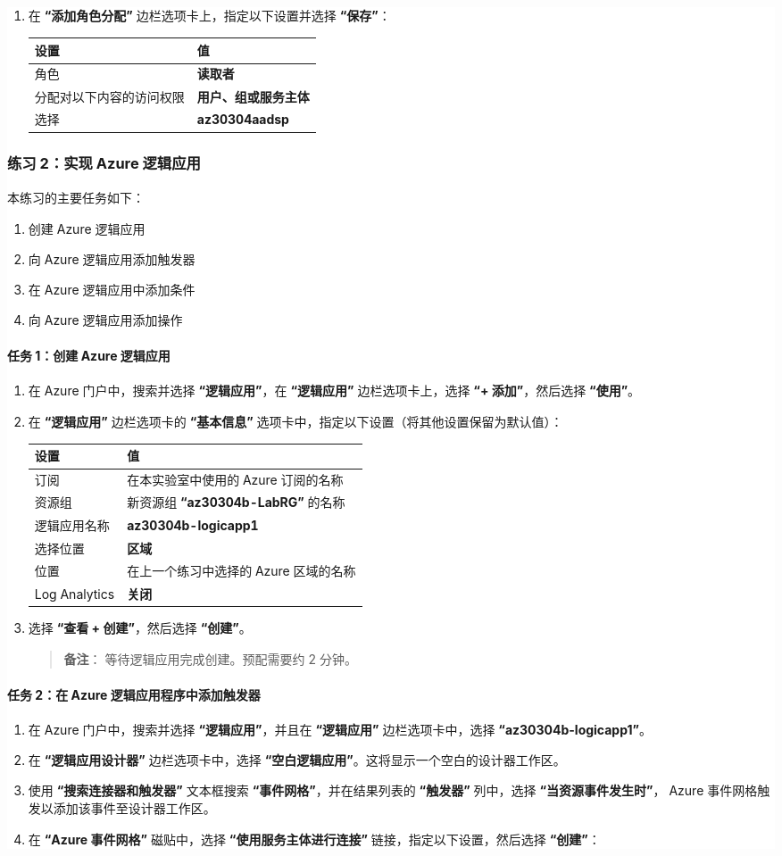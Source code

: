 1. 在 **“添加角色分配”** 边栏选项卡上，指定以下设置并选择 **“保存”**：

    | 设置 | 值 | 
    | --- | --- |
    | 角色 | **读取者** |
    | 分配对以下内容的访问权限 | **用户、组或服务主体** |
    | 选择 | **az30304aadsp** |


### 练习 2：实现 Azure 逻辑应用
  
本练习的主要任务如下：

1. 创建 Azure 逻辑应用

1. 向 Azure 逻辑应用添加触发器

1. 在 Azure 逻辑应用中添加条件

1. 向 Azure 逻辑应用添加操作


#### 任务 1：创建 Azure 逻辑应用

1. 在 Azure 门户中，搜索并选择 **“逻辑应用”**，在 **“逻辑应用”** 边栏选项卡上，选择 **“+ 添加”**，然后选择 **“使用”**。

1. 在 **“逻辑应用”** 边栏选项卡的 **“基本信息”** 选项卡中，指定以下设置（将其他设置保留为默认值）：

    | 设置 | 值 | 
    | --- | --- |
    | 订阅 | 在本实验室中使用的 Azure 订阅的名称 |
    | 资源组 | 新资源组 **“az30304b-LabRG”** 的名称 |
    | 逻辑应用名称 | **az30304b-logicapp1** | 
    | 选择位置 | **区域** |
    | 位置 | 在上一个练习中选择的 Azure 区域的名称 |
    | Log Analytics | **关闭** |

1. 选择 **“查看 + 创建”**，然后选择 **“创建”**。 

    >**备注**： 等待逻辑应用完成创建。预配需要约 2 分钟。 


#### 任务 2：在 Azure 逻辑应用程序中添加触发器

1. 在 Azure 门户中，搜索并选择 **“逻辑应用”**，并且在 **“逻辑应用”** 边栏选项卡中，选择 **“az30304b-logicapp1”**。

1. 在 **“逻辑应用设计器”** 边栏选项卡中，选择 **“空白逻辑应用”**。这将显示一个空白的设计器工作区。

1. 使用 **“搜索连接器和触发器”** 文本框搜索 **“事件网格”**，并在结果列表的 **“触发器”** 列中，选择 **“当资源事件发生时”**， Azure 事件网格触发以添加该事件至设计器工作区。

1. 在 **“Azure 事件网格”** 磁贴中，选择 **“使用服务主体进行连接”** 链接，指定以下设置，然后选择 **“创建”**：
